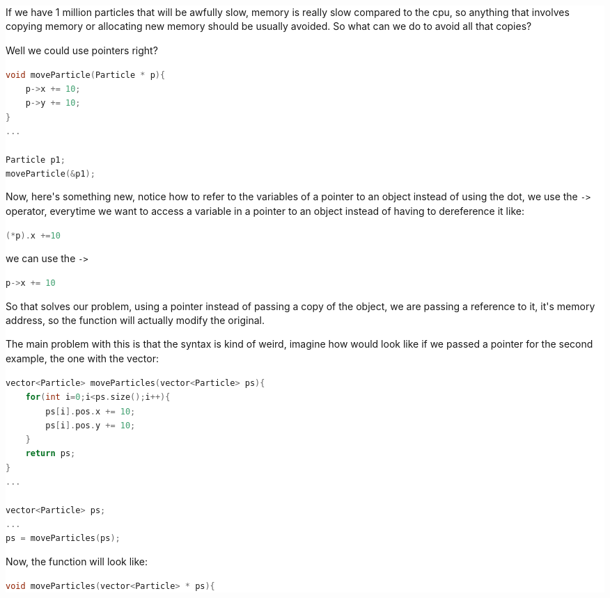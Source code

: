 If we have 1 million particles that will be awfully slow, memory is really slow compared to the cpu, so anything that involves copying memory or allocating new memory should be usually avoided. So what can we do to avoid all that copies?

Well we could use pointers right?

```cpp
void moveParticle(Particle * p){
    p->x += 10;
    p->y += 10;
}
...

Particle p1;
moveParticle(&p1);
```

Now, here's something new, notice how to refer to the variables of a pointer to an object instead of using the dot, we use the `->` operator, everytime we want to access a variable in a pointer to an object instead of having to dereference it like:

```cpp
(*p).x +=10
```

we can use the `->`

```cpp
p->x += 10
```

So that solves our problem, using a pointer instead of passing a copy of the object, we are passing a reference to it, it's memory address, so the function will actually modify the original.

The main problem with this is that the syntax is kind of weird, imagine how would look like if we passed a pointer for the second example, the one with the vector:

```cpp
vector<Particle> moveParticles(vector<Particle> ps){
    for(int i=0;i<ps.size();i++){
        ps[i].pos.x += 10;
        ps[i].pos.y += 10;
    }
    return ps;
}
...

vector<Particle> ps;
...
ps = moveParticles(ps);
```

Now, the function will look like:

```cpp
void moveParticles(vector<Particle> * ps){
```
